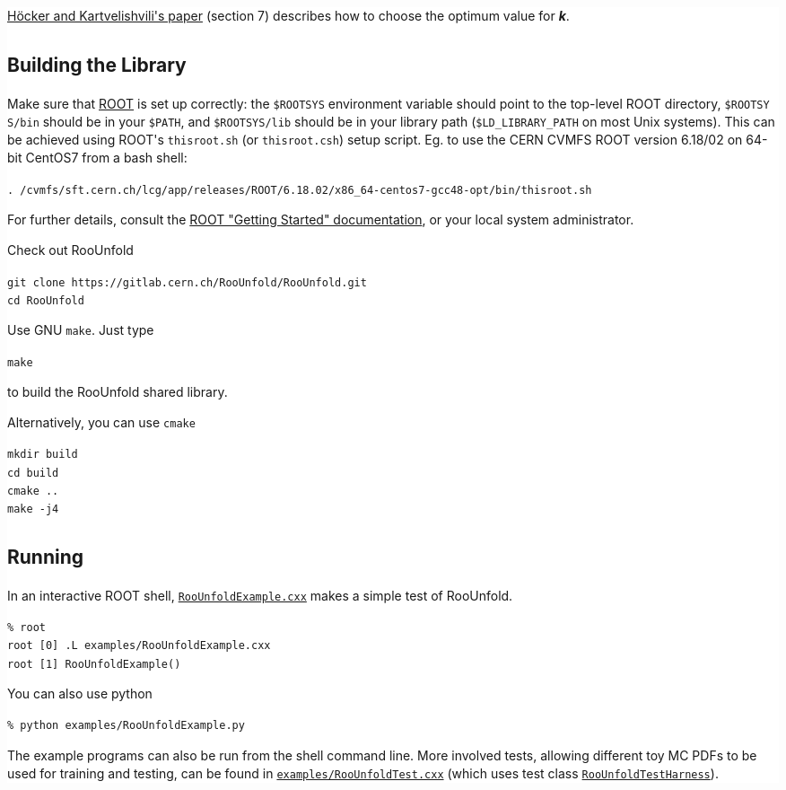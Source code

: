 [H&#246;cker and Kartvelishvili's paper](http://arxiv.org/abs/hep-ph/9509307)
(section 7) describes how to choose the optimum value for ***k***.


Building the Library
--------------------

Make sure that [ROOT](https://root.cern.ch/) is set up correctly:
the `$ROOTSYS` environment variable
should point to the top-level ROOT directory, `$ROOTSYS/bin` should be
in your `$PATH`, and `$ROOTSYS/lib` should be in
your library path (`$LD_LIBRARY_PATH` on most Unix systems).
This can be achieved using ROOT's
`thisroot.sh` (or `thisroot.csh`) setup script.
Eg. to use the CERN CVMFS ROOT version 6.18/02
on 64-bit CentOS7 from a bash shell:

    . /cvmfs/sft.cern.ch/lcg/app/releases/ROOT/6.18.02/x86_64-centos7-gcc48-opt/bin/thisroot.sh

For further details, consult the [ROOT "Getting Started" documentation](https://root.cern.ch/root/htmldoc/guides/users-guide/ROOTUsersGuide.html#getting-started),
or your local system administrator.


Check out RooUnfold

    git clone https://gitlab.cern.ch/RooUnfold/RooUnfold.git
    cd RooUnfold

Use GNU `make`. Just type

    make

to build the RooUnfold shared library.

Alternatively, you can use `cmake`

    mkdir build
    cd build
    cmake ..
    make -j4


Running
-------

In an interactive ROOT shell, [`RooUnfoldExample.cxx`](examples/RooUnfoldExample.cxx) makes a simple test of RooUnfold.

    % root
    root [0] .L examples/RooUnfoldExample.cxx
    root [1] RooUnfoldExample()

You can also use python

    % python examples/RooUnfoldExample.py

The example programs can also be run from the shell command line.
More involved tests, allowing different toy MC PDFs to be used for training
and testing, can be found in [`examples/RooUnfoldTest.cxx`](examples/RooUnfoldTest.cxx)
(which uses test class [`RooUnfoldTestHarness`](examples/RooUnfoldTestHarness.icc)).
